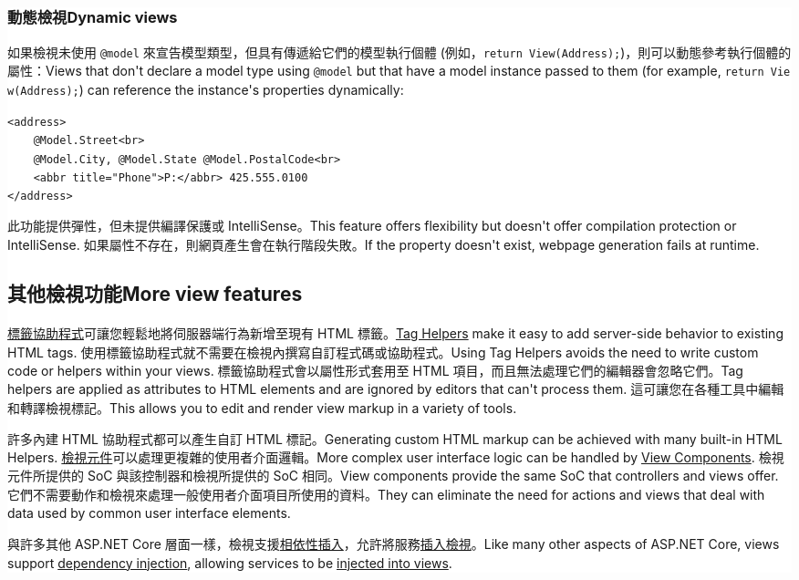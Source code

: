 ### <a name="dynamic-views"></a><span data-ttu-id="1ea39-275">動態檢視</span><span class="sxs-lookup"><span data-stu-id="1ea39-275">Dynamic views</span></span>

<span data-ttu-id="1ea39-276">如果檢視未使用 `@model` 來宣告模型類型，但具有傳遞給它們的模型執行個體 (例如，`return View(Address);`)，則可以動態參考執行個體的屬性：</span><span class="sxs-lookup"><span data-stu-id="1ea39-276">Views that don't declare a model type using `@model` but that have a model instance passed to them (for example, `return View(Address);`) can reference the instance's properties dynamically:</span></span>

```cshtml
<address>
    @Model.Street<br>
    @Model.City, @Model.State @Model.PostalCode<br>
    <abbr title="Phone">P:</abbr> 425.555.0100
</address>
```

<span data-ttu-id="1ea39-277">此功能提供彈性，但未提供編譯保護或 IntelliSense。</span><span class="sxs-lookup"><span data-stu-id="1ea39-277">This feature offers flexibility but doesn't offer compilation protection or IntelliSense.</span></span> <span data-ttu-id="1ea39-278">如果屬性不存在，則網頁產生會在執行階段失敗。</span><span class="sxs-lookup"><span data-stu-id="1ea39-278">If the property doesn't exist, webpage generation fails at runtime.</span></span>

## <a name="more-view-features"></a><span data-ttu-id="1ea39-279">其他檢視功能</span><span class="sxs-lookup"><span data-stu-id="1ea39-279">More view features</span></span>

<span data-ttu-id="1ea39-280">[標籤協助程式](xref:mvc/views/tag-helpers/intro)可讓您輕鬆地將伺服器端行為新增至現有 HTML 標籤。</span><span class="sxs-lookup"><span data-stu-id="1ea39-280">[Tag Helpers](xref:mvc/views/tag-helpers/intro) make it easy to add server-side behavior to existing HTML tags.</span></span> <span data-ttu-id="1ea39-281">使用標籤協助程式就不需要在檢視內撰寫自訂程式碼或協助程式。</span><span class="sxs-lookup"><span data-stu-id="1ea39-281">Using Tag Helpers avoids the need to write custom code or helpers within your views.</span></span> <span data-ttu-id="1ea39-282">標籤協助程式會以屬性形式套用至 HTML 項目，而且無法處理它們的編輯器會忽略它們。</span><span class="sxs-lookup"><span data-stu-id="1ea39-282">Tag helpers are applied as attributes to HTML elements and are ignored by editors that can't process them.</span></span> <span data-ttu-id="1ea39-283">這可讓您在各種工具中編輯和轉譯檢視標記。</span><span class="sxs-lookup"><span data-stu-id="1ea39-283">This allows you to edit and render view markup in a variety of tools.</span></span>

<span data-ttu-id="1ea39-284">許多內建 HTML 協助程式都可以產生自訂 HTML 標記。</span><span class="sxs-lookup"><span data-stu-id="1ea39-284">Generating custom HTML markup can be achieved with many built-in HTML Helpers.</span></span> <span data-ttu-id="1ea39-285">[檢視元件](xref:mvc/views/view-components)可以處理更複雜的使用者介面邏輯。</span><span class="sxs-lookup"><span data-stu-id="1ea39-285">More complex user interface logic can be handled by [View Components](xref:mvc/views/view-components).</span></span> <span data-ttu-id="1ea39-286">檢視元件所提供的 SoC 與該控制器和檢視所提供的 SoC 相同。</span><span class="sxs-lookup"><span data-stu-id="1ea39-286">View components provide the same SoC that controllers and views offer.</span></span> <span data-ttu-id="1ea39-287">它們不需要動作和檢視來處理一般使用者介面項目所使用的資料。</span><span class="sxs-lookup"><span data-stu-id="1ea39-287">They can eliminate the need for actions and views that deal with data used by common user interface elements.</span></span>

<span data-ttu-id="1ea39-288">與許多其他 ASP.NET Core 層面一樣，檢視支援[相依性插入](xref:fundamentals/dependency-injection)，允許將服務[插入檢視](xref:mvc/views/dependency-injection)。</span><span class="sxs-lookup"><span data-stu-id="1ea39-288">Like many other aspects of ASP.NET Core, views support [dependency injection](xref:fundamentals/dependency-injection), allowing services to be [injected into views](xref:mvc/views/dependency-injection).</span></span>
